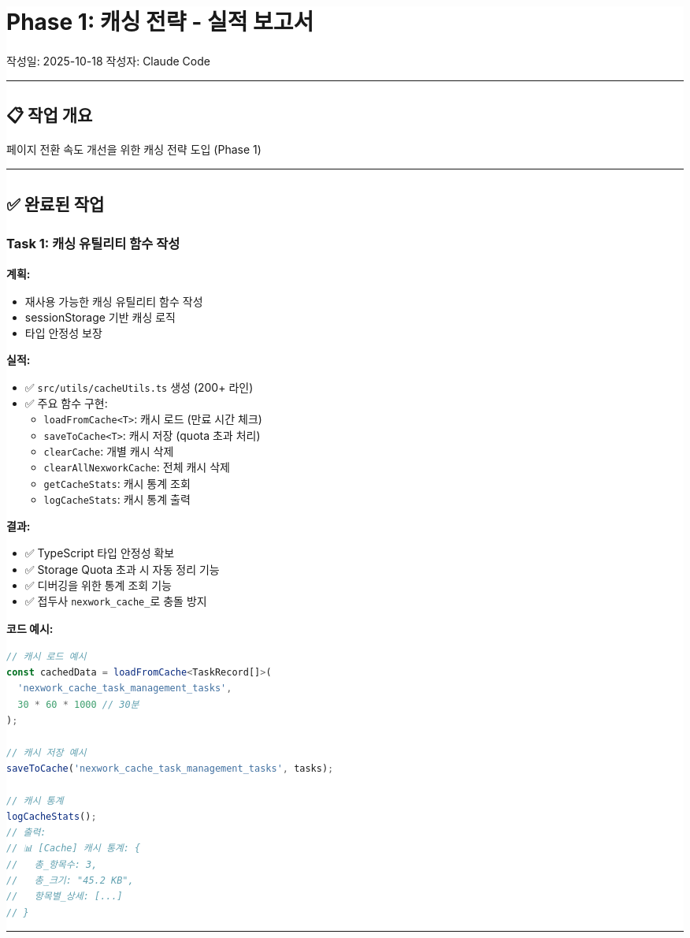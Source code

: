 # Phase 1: 캐싱 전략 - 실적 보고서

작성일: 2025-10-18
작성자: Claude Code

---

## 📋 작업 개요

페이지 전환 속도 개선을 위한 캐싱 전략 도입 (Phase 1)

---

## ✅ 완료된 작업

### Task 1: 캐싱 유틸리티 함수 작성

**계획:**
- 재사용 가능한 캐싱 유틸리티 함수 작성
- sessionStorage 기반 캐싱 로직
- 타입 안정성 보장

**실적:**
- ✅ `src/utils/cacheUtils.ts` 생성 (200+ 라인)
- ✅ 주요 함수 구현:
  - `loadFromCache<T>`: 캐시 로드 (만료 시간 체크)
  - `saveToCache<T>`: 캐시 저장 (quota 초과 처리)
  - `clearCache`: 개별 캐시 삭제
  - `clearAllNexworkCache`: 전체 캐시 삭제
  - `getCacheStats`: 캐시 통계 조회
  - `logCacheStats`: 캐시 통계 출력

**결과:**
- ✅ TypeScript 타입 안정성 확보
- ✅ Storage Quota 초과 시 자동 정리 기능
- ✅ 디버깅을 위한 통계 조회 기능
- ✅ 접두사 `nexwork_cache_`로 충돌 방지

**코드 예시:**
```typescript
// 캐시 로드 예시
const cachedData = loadFromCache<TaskRecord[]>(
  'nexwork_cache_task_management_tasks',
  30 * 60 * 1000 // 30분
);

// 캐시 저장 예시
saveToCache('nexwork_cache_task_management_tasks', tasks);

// 캐시 통계
logCacheStats();
// 출력:
// 📊 [Cache] 캐시 통계: {
//   총_항목수: 3,
//   총_크기: "45.2 KB",
//   항목별_상세: [...]
// }
```

---